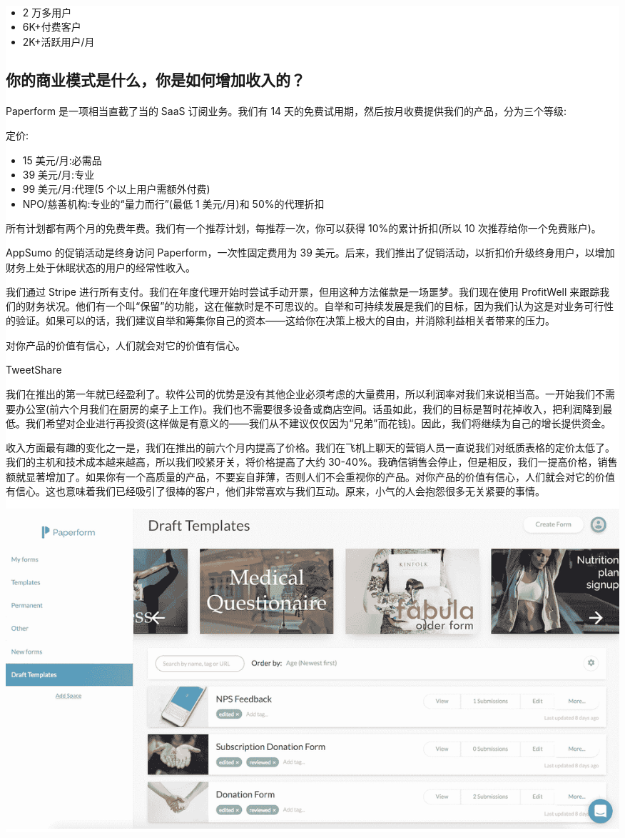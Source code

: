 *   2 万多用户
*   6K+付费客户
*   2K+活跃用户/月

## 你的商业模式是什么，你是如何增加收入的？

Paperform 是一项相当直截了当的 SaaS 订阅业务。我们有 14 天的免费试用期，然后按月收费提供我们的产品，分为三个等级:

定价:

*   15 美元/月:必需品
*   39 美元/月:专业
*   99 美元/月:代理(5 个以上用户需额外付费)
*   NPO/慈善机构:专业的“量力而行”(最低 1 美元/月)和 50%的代理折扣

所有计划都有两个月的免费年费。我们有一个推荐计划，每推荐一次，你可以获得 10%的累计折扣(所以 10 次推荐给你一个免费账户)。

AppSumo 的促销活动是终身访问 Paperform，一次性固定费用为 39 美元。后来，我们推出了促销活动，以折扣价升级终身用户，以增加财务上处于休眠状态的用户的经常性收入。

我们通过 Stripe 进行所有支付。我们在年度代理开始时尝试手动开票，但用这种方法催款是一场噩梦。我们现在使用 ProfitWell 来跟踪我们的财务状况。他们有一个叫“保留”的功能，这在催款时是不可思议的。自举和可持续发展是我们的目标，因为我们认为这是对业务可行性的验证。如果可以的话，我们建议自举和筹集你自己的资本——这给你在决策上极大的自由，并消除利益相关者带来的压力。

对你产品的价值有信心，人们就会对它的价值有信心。

TweetShare

我们在推出的第一年就已经盈利了。软件公司的优势是没有其他企业必须考虑的大量费用，所以利润率对我们来说相当高。一开始我们不需要办公室(前六个月我们在厨房的桌子上工作)。我们也不需要很多设备或商店空间。话虽如此，我们的目标是暂时花掉收入，把利润降到最低。我们希望对企业进行再投资(这样做是有意义的——我们从不建议仅仅因为“兄弟”而花钱)。因此，我们将继续为自己的增长提供资金。

收入方面最有趣的变化之一是，我们在推出的前六个月内提高了价格。我们在飞机上聊天的营销人员一直说我们对纸质表格的定价太低了。我们的主机和技术成本越来越高，所以我们咬紧牙关，将价格提高了大约 30-40%。我确信销售会停止，但是相反，我们一提高价格，销售额就显著增加了。如果你有一个高质量的产品，不要妄自菲薄，否则人们不会重视你的产品。对你产品的价值有信心，人们就会对它的价值有信心。这也意味着我们已经吸引了很棒的客户，他们非常喜欢与我们互动。原来，小气的人会抱怨很多无关紧要的事情。

[![dashboard](img/54daae89116248312a2a6788362d800f.png)](https://paperform.co/) 
